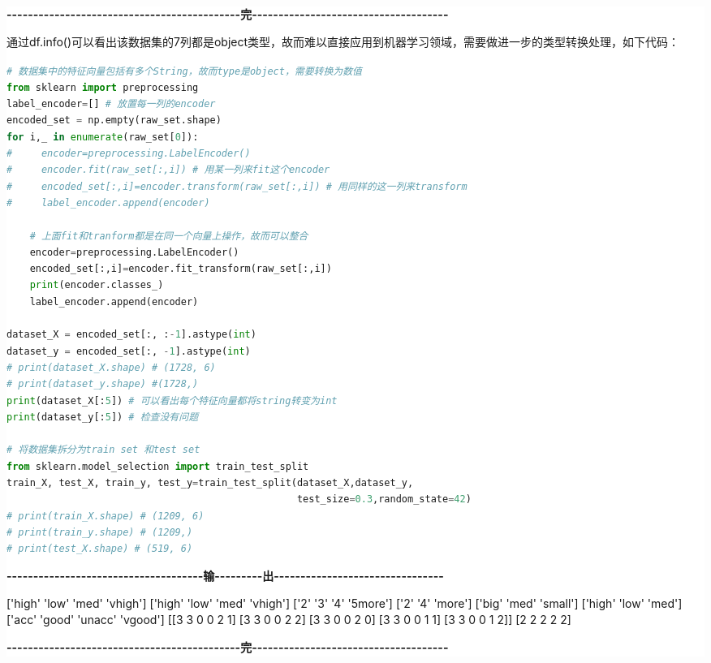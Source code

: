 **--------------------------------------------完-------------------------------------**

通过df.info()可以看出该数据集的7列都是object类型，故而难以直接应用到机器学习领域，需要做进一步的类型转换处理，如下代码：

```Python
# 数据集中的特征向量包括有多个String，故而type是object，需要转换为数值
from sklearn import preprocessing
label_encoder=[] # 放置每一列的encoder
encoded_set = np.empty(raw_set.shape)
for i,_ in enumerate(raw_set[0]):
#     encoder=preprocessing.LabelEncoder()
#     encoder.fit(raw_set[:,i]) # 用某一列来fit这个encoder
#     encoded_set[:,i]=encoder.transform(raw_set[:,i]) # 用同样的这一列来transform
#     label_encoder.append(encoder)
    
    # 上面fit和tranform都是在同一个向量上操作，故而可以整合
    encoder=preprocessing.LabelEncoder()
    encoded_set[:,i]=encoder.fit_transform(raw_set[:,i])
    print(encoder.classes_)
    label_encoder.append(encoder)

dataset_X = encoded_set[:, :-1].astype(int)
dataset_y = encoded_set[:, -1].astype(int)
# print(dataset_X.shape) # (1728, 6)
# print(dataset_y.shape) #(1728,)
print(dataset_X[:5]) # 可以看出每个特征向量都将string转变为int
print(dataset_y[:5]) # 检查没有问题

# 将数据集拆分为train set 和test set
from sklearn.model_selection import train_test_split
train_X, test_X, train_y, test_y=train_test_split(dataset_X,dataset_y,
                                                  test_size=0.3,random_state=42)
# print(train_X.shape) # (1209, 6)
# print(train_y.shape) # (1209,)
# print(test_X.shape) # (519, 6) 
```

**-------------------------------------输---------出--------------------------------**

['high' 'low' 'med' 'vhigh']
['high' 'low' 'med' 'vhigh']
['2' '3' '4' '5more']
['2' '4' 'more']
['big' 'med' 'small']
['high' 'low' 'med']
['acc' 'good' 'unacc' 'vgood']
[[3 3 0 0 2 1]
 [3 3 0 0 2 2]
 [3 3 0 0 2 0]
 [3 3 0 0 1 1]
 [3 3 0 0 1 2]]
[2 2 2 2 2]

**--------------------------------------------完-------------------------------------**
